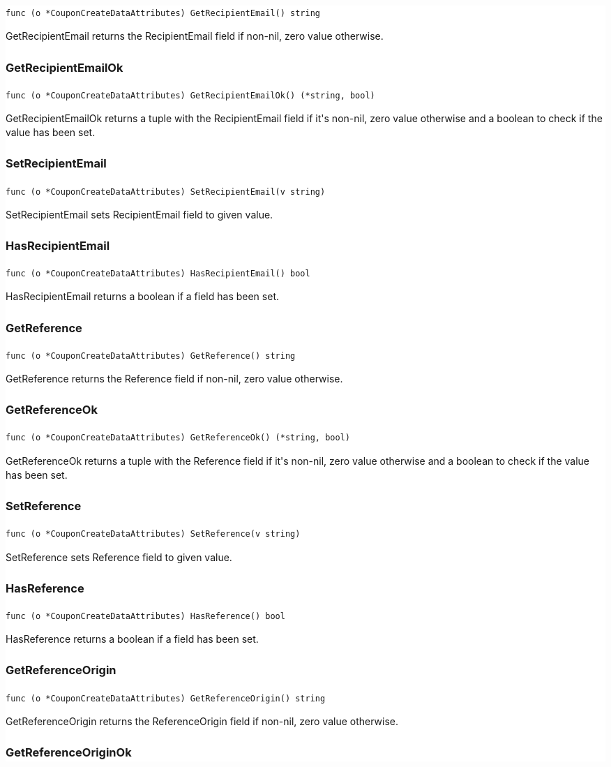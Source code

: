 `func (o *CouponCreateDataAttributes) GetRecipientEmail() string`

GetRecipientEmail returns the RecipientEmail field if non-nil, zero value otherwise.

### GetRecipientEmailOk

`func (o *CouponCreateDataAttributes) GetRecipientEmailOk() (*string, bool)`

GetRecipientEmailOk returns a tuple with the RecipientEmail field if it's non-nil, zero value otherwise
and a boolean to check if the value has been set.

### SetRecipientEmail

`func (o *CouponCreateDataAttributes) SetRecipientEmail(v string)`

SetRecipientEmail sets RecipientEmail field to given value.

### HasRecipientEmail

`func (o *CouponCreateDataAttributes) HasRecipientEmail() bool`

HasRecipientEmail returns a boolean if a field has been set.

### GetReference

`func (o *CouponCreateDataAttributes) GetReference() string`

GetReference returns the Reference field if non-nil, zero value otherwise.

### GetReferenceOk

`func (o *CouponCreateDataAttributes) GetReferenceOk() (*string, bool)`

GetReferenceOk returns a tuple with the Reference field if it's non-nil, zero value otherwise
and a boolean to check if the value has been set.

### SetReference

`func (o *CouponCreateDataAttributes) SetReference(v string)`

SetReference sets Reference field to given value.

### HasReference

`func (o *CouponCreateDataAttributes) HasReference() bool`

HasReference returns a boolean if a field has been set.

### GetReferenceOrigin

`func (o *CouponCreateDataAttributes) GetReferenceOrigin() string`

GetReferenceOrigin returns the ReferenceOrigin field if non-nil, zero value otherwise.

### GetReferenceOriginOk
